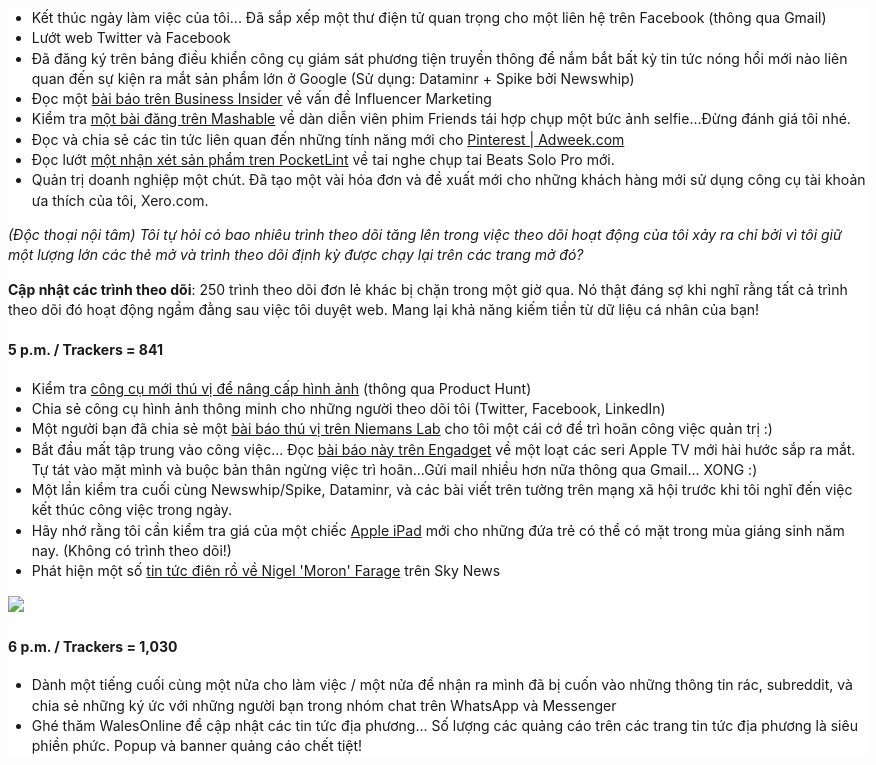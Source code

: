 * Kết thúc ngày làm việc của tôi... Đã sắp xếp một thư điện tử quan trọng cho một liên hệ trên Facebook (thông qua Gmail)
* Lướt web Twitter và Facebook
* Đã đăng ký trên bảng điều khiển công cụ giám sát phương tiện truyền thông để nắm bắt bất kỳ tin tức nóng hổi mới nào liên quan đến sự kiện ra mắt sản phẩm lớn ở Google (Sử dụng: Dataminr + Spike bởi Newswhip)
* Đọc một [bài báo trên Business Insider](https://www.businessinsider.com/instagram-influencer-how-much-money-she-earns-from-sponsored-post-2019-10) về vấn đề Influencer Marketing
* Kiểm tra [một bài đăng trên Mashable](https://mashable.com/article/friends-cast-reunion-selfie-instagram/) về dàn diễn viên phim Friends tái hợp chụp một bức ảnh selfie...Đừng đánh giá tôi nhé.
* Đọc và chia sẻ các tin tức liên quan đến những tính năng mới cho <a href="https://www.adweek.com/digital/pinterest-adds-more-transparency-for-users-at-feed-and-pin-level/">Pinterest | Adweek.com</a>
* Đọc lướt [một nhận xét sản phẩm tren PocketLint](https://www.pocket-lint.com/headphones/reviews/beats/149369-beats-solo-pro-review) về tai nghe chụp tai Beats Solo Pro mới.
* Quản trị doanh nghiệp một chút. Đã tạo một vài hóa đơn và đề xuất mới cho những khách hàng mới sử dụng công cụ tài khoản ưa thích của tôi, Xero.com.

_(Độc thoại nội tâm) Tôi tự hỏi có bao nhiêu trình theo dõi tăng lên trong việc theo dõi hoạt động của tôi xảy ra chỉ bởi vì tôi giữ một lượng lớn các thẻ mở và trình theo dõi định kỳ được chạy lại trên các trang mở đó?_

**Cập nhật các trình theo dõi**: 250 trình theo dõi đơn lẻ khác bị chặn trong một giờ qua. Nó thật đáng sợ khi nghĩ rằng tất cả trình theo dõi đó hoạt động ngầm đằng sau việc tôi duyệt web. Mang lại khả năng kiếm tiền từ dữ liệu cá nhân của bạn!

#### 5 p.m. / Trackers = 841

* Kiểm tra [công cụ mới thú vị để nâng cấp hình ảnh](https://www.producthunt.com/posts/upscale-pics) (thông qua Product Hunt)
* Chia sẻ công cụ hình ảnh thông minh cho những người theo dõi tôi (Twitter, Facebook, LinkedIn)
* Một người bạn đã chia sẻ một [bài báo thú vị trên Niemans Lab](https://www.niemanlab.org/2019/10/can-spotify-be-the-one-to-finally-get-people-listening-to-short-podcasts/) cho tôi một cái cớ để trì hoãn công việc quản trị :)
* Bắt đầu mất tập trung vào công việc... Đọc [bài báo này trên Engadget](https://www.engadget.com/2019/10/15/apple-tv-plus-jason-sudeikis-ted-lasso-series/) về một loạt các seri Apple TV mới hài hước sắp ra mắt. Tự tát vào mặt mình và buộc bản thân ngừng việc trì hoãn...Gửi mail nhiều hơn nữa thông qua Gmail... XONG :)
* Một lần kiểm tra cuối cùng Newswhip/Spike, Dataminr, và các bài viết trên tường trên mạng xã hội trước khi tôi nghĩ đến việc kết thúc công việc trong ngày.
* Hãy nhớ rằng tôi cần kiểm tra giá của một chiếc [Apple iPad](https://www.apple.com/uk/ipad/compare/) mới cho những đứa trẻ có thể có mặt trong mùa giáng sinh năm nay. (Không có trình theo dõi!)
* Phát hiện một số [tin tức điên rồ về Nigel 'Moron' Farage](https://news.sky.com/story/nigel-farage-views-of-his-youtube-videos-have-risen-460-in-30-days-11836145) trên Sky News
<img src="https://blog.mozilla.org/firefox/files/2019/11/tracking-diary-navarra-image1.png">

#### 6 p.m. / Trackers = 1,030
* Dành một tiếng cuối cùng một nửa cho làm việc / một nửa để nhận ra mình đã bị cuốn vào những thông tin rác, subreddit, và chia sẻ những ký ức với những người bạn trong nhóm chat trên WhatsApp và Messenger
* Ghé thăm WalesOnline để cập nhật các tin tức địa phương... Số lượng các quảng cáo trên các trang tin tức địa phương là siêu phiền phức. Popup và banner quảng cáo chết tiệt!
